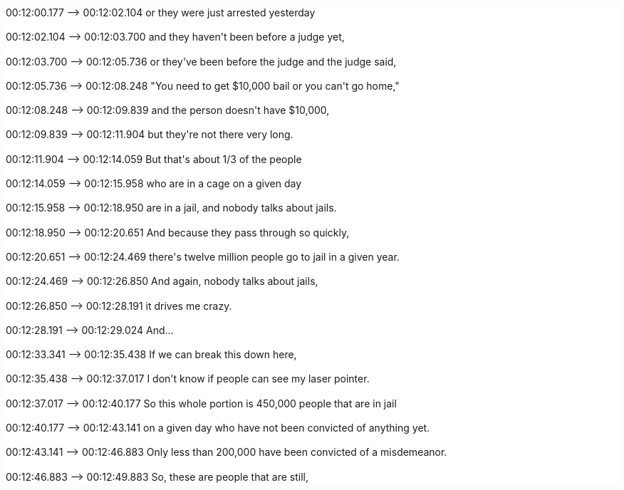 00:12:00.177 --> 00:12:02.104
or they were just arrested yesterday

00:12:02.104 --> 00:12:03.700
and they haven't been before a judge yet,

00:12:03.700 --> 00:12:05.736
or they've been before the judge and the judge said,

00:12:05.736 --> 00:12:08.248
"You need to get $10,000 bail or you can't go home,"

00:12:08.248 --> 00:12:09.839
and the person doesn't have $10,000,

00:12:09.839 --> 00:12:11.904
but they're not there very long.

00:12:11.904 --> 00:12:14.059
But that's about 1/3 of the people

00:12:14.059 --> 00:12:15.958
who are in a cage on a given day

00:12:15.958 --> 00:12:18.950
are in a jail, and nobody talks about jails.

00:12:18.950 --> 00:12:20.651
And because they pass through so quickly,

00:12:20.651 --> 00:12:24.469
there's twelve million people go to jail in a given year.

00:12:24.469 --> 00:12:26.850
And again, nobody talks about jails,

00:12:26.850 --> 00:12:28.191
it drives me crazy.

00:12:28.191 --> 00:12:29.024
And...

00:12:33.341 --> 00:12:35.438
If we can break this down here,

00:12:35.438 --> 00:12:37.017
I don't know if people can see my laser pointer.

00:12:37.017 --> 00:12:40.177
So this whole portion is 450,000 people that are in jail

00:12:40.177 --> 00:12:43.141
on a given day who have not been convicted of anything yet.

00:12:43.141 --> 00:12:46.883
Only less than 200,000 have been convicted of a misdemeanor.

00:12:46.883 --> 00:12:49.883
So, these are people that are still,
